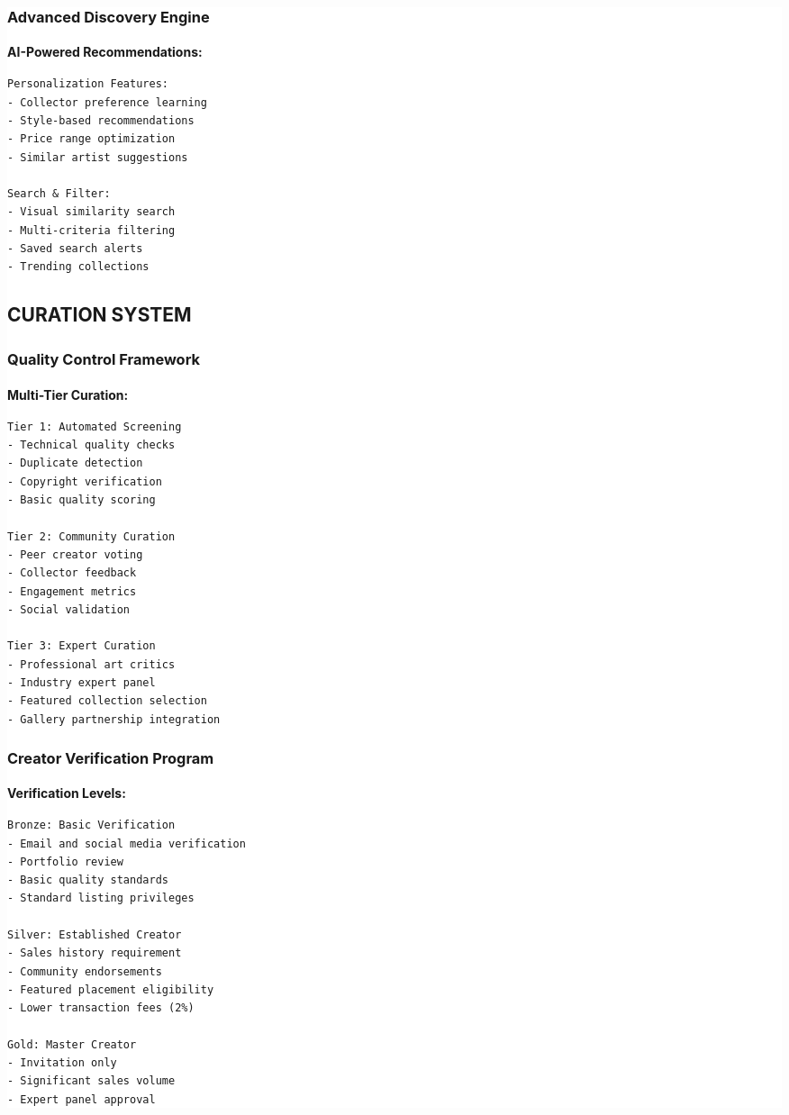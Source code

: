 ```
```

### Advanced Discovery Engine

**AI-Powered Recommendations:**
```
Personalization Features:
- Collector preference learning
- Style-based recommendations
- Price range optimization
- Similar artist suggestions

Search & Filter:
- Visual similarity search
- Multi-criteria filtering
- Saved search alerts
- Trending collections
```

## CURATION SYSTEM

### Quality Control Framework

**Multi-Tier Curation:**
```
Tier 1: Automated Screening
- Technical quality checks
- Duplicate detection
- Copyright verification
- Basic quality scoring

Tier 2: Community Curation
- Peer creator voting
- Collector feedback
- Engagement metrics
- Social validation

Tier 3: Expert Curation
- Professional art critics
- Industry expert panel
- Featured collection selection
- Gallery partnership integration
```

### Creator Verification Program

**Verification Levels:**
```
Bronze: Basic Verification
- Email and social media verification
- Portfolio review
- Basic quality standards
- Standard listing privileges

Silver: Established Creator
- Sales history requirement
- Community endorsements
- Featured placement eligibility
- Lower transaction fees (2%)

Gold: Master Creator
- Invitation only
- Significant sales volume
- Expert panel approval
```